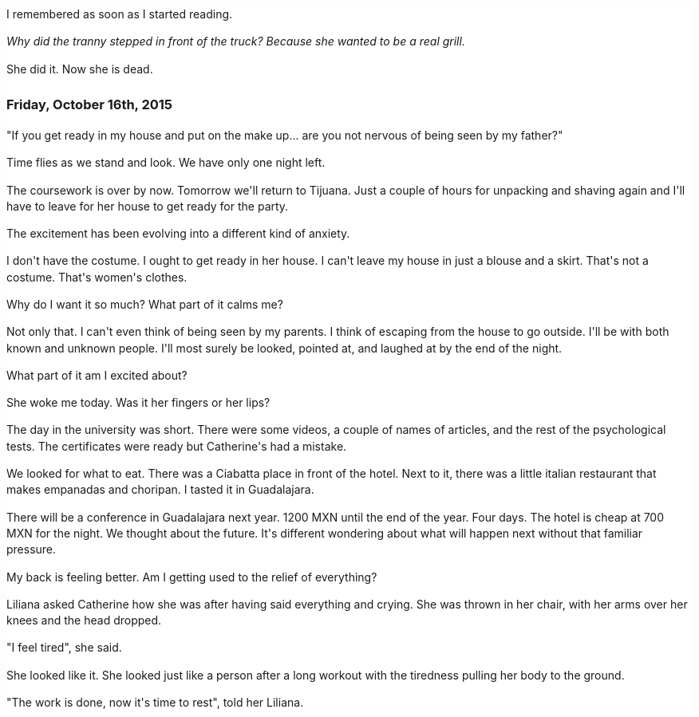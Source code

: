 I remembered as soon as I started reading.

_Why did the tranny stepped in front of the truck?_ _Because she wanted to be
a real grill._

She did it. Now she is dead.

### Friday, October 16th, 2015

"If you get ready in my house and put on the
make up... are you not nervous of being seen by my father?"

Time flies as we stand and look. We have only one night left.

The coursework is over by now. Tomorrow we'll return to Tijuana. Just a couple
of hours for unpacking and shaving again and I'll have to leave for her house
to get ready for the party.

The excitement has been evolving into a different kind of anxiety.

I don't have the costume. I ought to get ready in her house. I can't leave my
house in just a blouse and a skirt. That's not a costume. That's women's
clothes.

Why do I want it so much? What part of it calms me?

Not only that. I can't even think of being seen by my parents. I think of
escaping from the house to go outside. I'll be with both known and unknown
people. I'll most surely be looked, pointed at, and laughed at by the end of
the night.

What part of it am I excited about?

She woke me today. Was it her fingers or her lips?

The day in the university was short. There were some videos, a couple of names
of articles, and the rest of the psychological tests. The certificates were
ready but Catherine's had a mistake.

We looked for what to eat. There was a Ciabatta place in front of the hotel.
Next to it, there was a little italian restaurant that makes empanadas and
choripan. I tasted it in Guadalajara.

There will be a conference in Guadalajara next year. 1200 MXN until the end of
the year. Four days. The hotel is cheap at 700 MXN for the night. We thought
about the future. It's different wondering about what will happen next without
that familiar pressure.

My back is feeling better. Am I getting used to the relief of everything?

Liliana asked Catherine how she was after having said everything and crying.
She was thrown in her chair, with her arms over her knees and the head dropped.

"I feel tired", she said.

She looked like it. She looked just like a person after a long workout with the
tiredness pulling her body to the ground.

"The work is done, now it's time to rest", told her Liliana.
